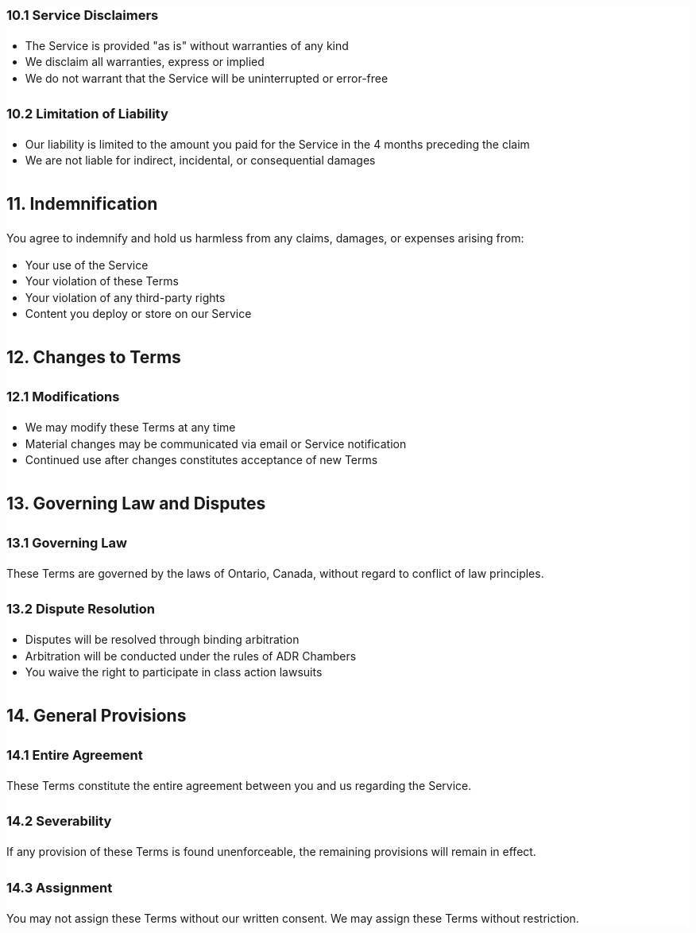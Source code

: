 ### 10.1 Service Disclaimers
- The Service is provided "as is" without warranties of any kind
- We disclaim all warranties, express or implied
- We do not warrant that the Service will be uninterrupted or error-free

### 10.2 Limitation of Liability
- Our liability is limited to the amount you paid for the Service in the 4 months preceding the claim
- We are not liable for indirect, incidental, or consequential damages

## 11. Indemnification

You agree to indemnify and hold us harmless from any claims, damages, or expenses arising from:
- Your use of the Service
- Your violation of these Terms
- Your violation of any third-party rights
- Content you deploy or store on our Service

## 12. Changes to Terms

### 12.1 Modifications
- We may modify these Terms at any time
- Material changes may be communicated via email or Service notification
- Continued use after changes constitutes acceptance of new Terms

## 13. Governing Law and Disputes

### 13.1 Governing Law
These Terms are governed by the laws of Ontario, Canada, without regard to conflict of law principles.

### 13.2 Dispute Resolution
- Disputes will be resolved through binding arbitration
- Arbitration will be conducted under the rules of ADR Chambers
- You waive the right to participate in class action lawsuits

## 14. General Provisions

### 14.1 Entire Agreement
These Terms constitute the entire agreement between you and us regarding the Service.

### 14.2 Severability
If any provision of these Terms is found unenforceable, the remaining provisions will remain in effect.

### 14.3 Assignment
You may not assign these Terms without our written consent. We may assign these Terms without restriction.
